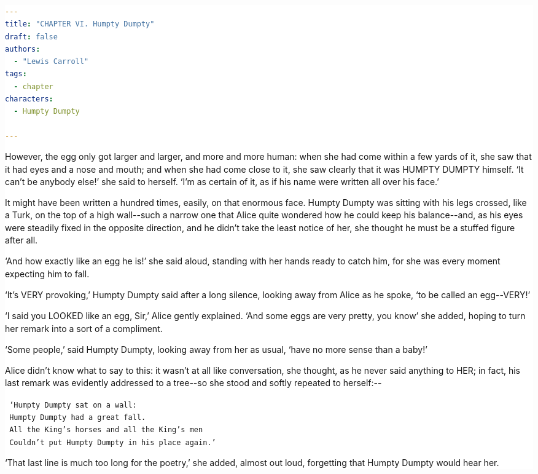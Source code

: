 ```yaml
---
title: "CHAPTER VI. Humpty Dumpty"
draft: false
authors:
  - "Lewis Carroll"
tags:
  - chapter
characters:
  - Humpty Dumpty
  
---
```


However, the egg only got larger and larger, and more and more human:
when she had come within a few yards of it, she saw that it had eyes
and a nose and mouth; and when she had come close to it, she saw clearly
that it was HUMPTY DUMPTY himself. ‘It can’t be anybody else!’ she said
to herself. ‘I’m as certain of it, as if his name were written all over
his face.’

It might have been written a hundred times, easily, on that enormous
face. Humpty Dumpty was sitting with his legs crossed, like a Turk, on
the top of a high wall--such a narrow one that Alice quite wondered how
he could keep his balance--and, as his eyes were steadily fixed in the
opposite direction, and he didn’t take the least notice of her, she
thought he must be a stuffed figure after all.

‘And how exactly like an egg he is!’ she said aloud, standing with her
hands ready to catch him, for she was every moment expecting him to
fall.

‘It’s VERY provoking,’ Humpty Dumpty said after a long silence, looking
away from Alice as he spoke, ‘to be called an egg--VERY!’

‘I said you LOOKED like an egg, Sir,’ Alice gently explained. ‘And some
eggs are very pretty, you know’ she added, hoping to turn her remark
into a sort of a compliment.

‘Some people,’ said Humpty Dumpty, looking away from her as usual, ‘have
no more sense than a baby!’

Alice didn’t know what to say to this: it wasn’t at all like
conversation, she thought, as he never said anything to HER; in fact,
his last remark was evidently addressed to a tree--so she stood and
softly repeated to herself:--


     ‘Humpty Dumpty sat on a wall:
     Humpty Dumpty had a great fall.
     All the King’s horses and all the King’s men
     Couldn’t put Humpty Dumpty in his place again.’


‘That last line is much too long for the poetry,’ she added, almost out
loud, forgetting that Humpty Dumpty would hear her.
